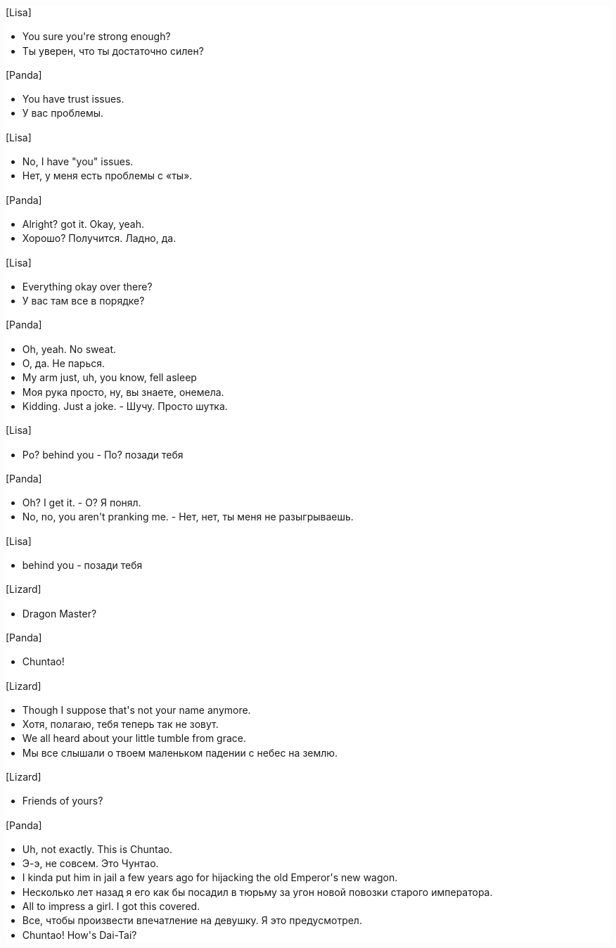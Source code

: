 [Lisa]
- You sure you're strong enough?
- Ты уверен, что ты достаточно силен?

[Panda]
- You have trust issues.
- У вас проблемы.

[Lisa]
- No, I have "you" issues.
- Нет, у меня есть проблемы с «ты».

[Panda]
- Alright? got it. Okay, yeah.
- Хорошо? Получится. Ладно, да.

[Lisa]
- Everything okay over there?
- У вас там все в порядке?

[Panda]
- Oh, yeah. No sweat.
- О, да. Не парься.
- My arm just, uh, you know, fell asleep
- Моя рука просто, ну, вы знаете, онемела.
- Kidding. Just a joke. - Шучу. Просто шутка.

[Lisa]
- Po? behind you - По? позади тебя

[Panda]
- Oh? I get it. - О? Я понял.
- No, no, you aren't pranking me. - Нет, нет, ты меня не разыгрываешь.

[Lisa]
- behind you - позади тебя

[Lizard]
- Dragon Master?

[Panda]
- Chuntao!

[Lizard]
- Though I suppose that's not your name anymore. 
- Хотя, полагаю, тебя теперь так не зовут.
- We all heard about your little tumble from grace.
- Мы все слышали о твоем маленьком падении с небес на землю.

[Lizard]
- Friends of yours?

[Panda]
- Uh, not exactly. This is Chuntao.
- Э-э, не совсем. Это Чунтао.
- I kinda put him in jail a few years ago for hijacking the old Emperor's new wagon.
- Несколько лет назад я его как бы посадил в тюрьму за угон новой повозки старого императора.
- All to impress a girl. I got this covered.
- Все, чтобы произвести впечатление на девушку. Я это предусмотрел.
- Chuntao! How's Dai-Tai?
